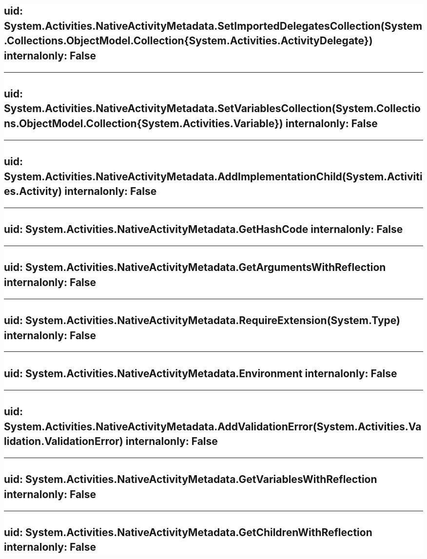 uid: System.Activities.NativeActivityMetadata.SetImportedDelegatesCollection(System.Collections.ObjectModel.Collection{System.Activities.ActivityDelegate})
internalonly: False
---

---
uid: System.Activities.NativeActivityMetadata.SetVariablesCollection(System.Collections.ObjectModel.Collection{System.Activities.Variable})
internalonly: False
---

---
uid: System.Activities.NativeActivityMetadata.AddImplementationChild(System.Activities.Activity)
internalonly: False
---

---
uid: System.Activities.NativeActivityMetadata.GetHashCode
internalonly: False
---

---
uid: System.Activities.NativeActivityMetadata.GetArgumentsWithReflection
internalonly: False
---

---
uid: System.Activities.NativeActivityMetadata.RequireExtension(System.Type)
internalonly: False
---

---
uid: System.Activities.NativeActivityMetadata.Environment
internalonly: False
---

---
uid: System.Activities.NativeActivityMetadata.AddValidationError(System.Activities.Validation.ValidationError)
internalonly: False
---

---
uid: System.Activities.NativeActivityMetadata.GetVariablesWithReflection
internalonly: False
---

---
uid: System.Activities.NativeActivityMetadata.GetChildrenWithReflection
internalonly: False
---
